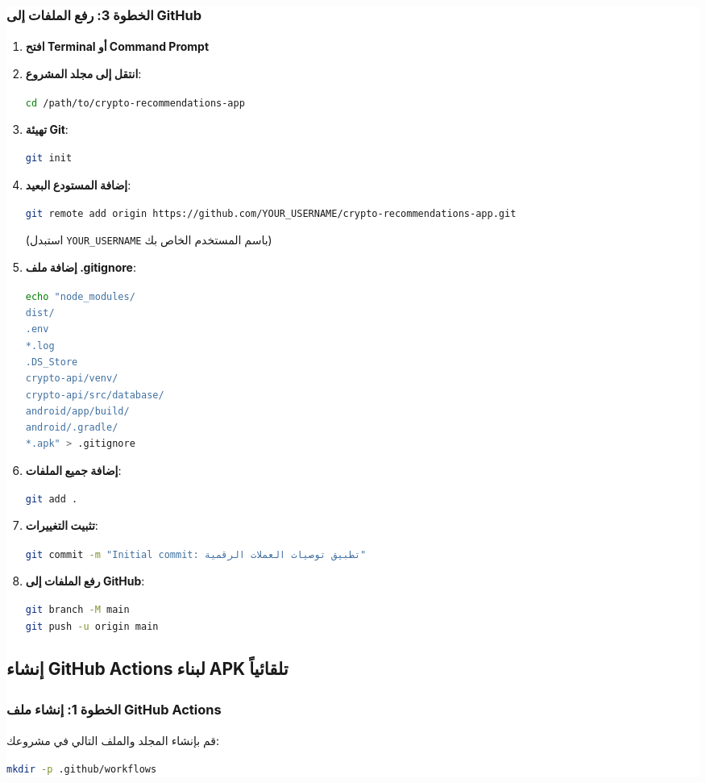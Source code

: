 ### الخطوة 3: رفع الملفات إلى GitHub

1. **افتح Terminal أو Command Prompt**
2. **انتقل إلى مجلد المشروع**:
   ```bash
   cd /path/to/crypto-recommendations-app
   ```

3. **تهيئة Git**:
   ```bash
   git init
   ```

4. **إضافة المستودع البعيد**:
   ```bash
   git remote add origin https://github.com/YOUR_USERNAME/crypto-recommendations-app.git
   ```
   (استبدل `YOUR_USERNAME` باسم المستخدم الخاص بك)

5. **إضافة ملف .gitignore**:
   ```bash
   echo "node_modules/
   dist/
   .env
   *.log
   .DS_Store
   crypto-api/venv/
   crypto-api/src/database/
   android/app/build/
   android/.gradle/
   *.apk" > .gitignore
   ```

6. **إضافة جميع الملفات**:
   ```bash
   git add .
   ```

7. **تثبيت التغييرات**:
   ```bash
   git commit -m "Initial commit: تطبيق توصيات العملات الرقمية"
   ```

8. **رفع الملفات إلى GitHub**:
   ```bash
   git branch -M main
   git push -u origin main
   ```

## إنشاء GitHub Actions لبناء APK تلقائياً

### الخطوة 1: إنشاء ملف GitHub Actions

قم بإنشاء المجلد والملف التالي في مشروعك:

```bash
mkdir -p .github/workflows
```
